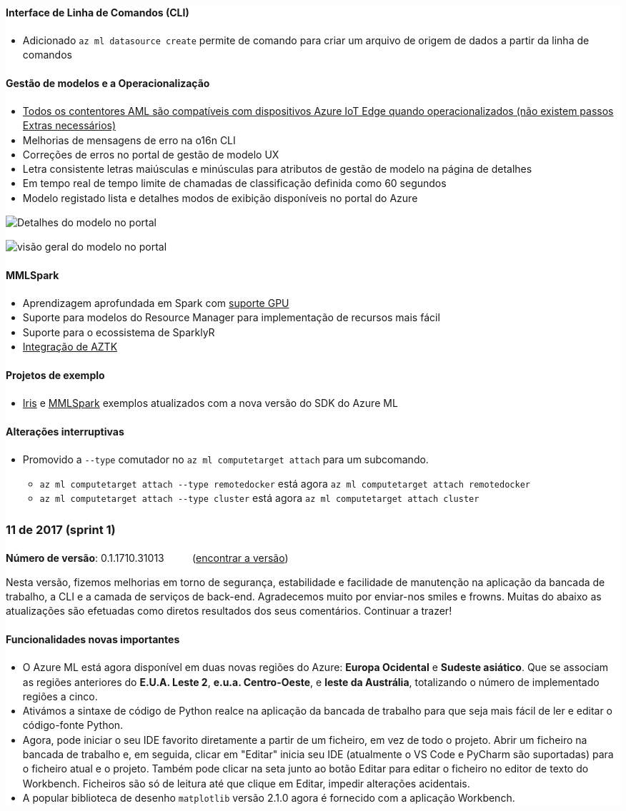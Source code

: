 #### <a name="command-line-interface-cli"></a>Interface de Linha de Comandos (CLI)
- Adicionado `az ml datasource create` permite de comando para criar um arquivo de origem de dados a partir da linha de comandos

#### <a name="model-management-and-operationalization"></a>Gestão de modelos e a Operacionalização
- [Todos os contentores AML são compatíveis com dispositivos Azure IoT Edge quando operacionalizados (não existem passos Extras necessários)](http://aka.ms/aml-iot-edge-blog) 
- Melhorias de mensagens de erro na o16n CLI
- Correções de erros no portal de gestão de modelo UX  
- Letra consistente letras maiúsculas e minúsculas para atributos de gestão de modelo na página de detalhes
- Em tempo real de tempo limite de chamadas de classificação definida como 60 segundos
- Modelo registado lista e detalhes modos de exibição disponíveis no portal do Azure

![Detalhes do modelo no portal](media/azure-machine-learning-release-notes/model-list.jpg)

![visão geral do modelo no portal](media/azure-machine-learning-release-notes/model-overview-portal.jpg)

#### <a name="mmlspark"></a>MMLSpark
- Aprendizagem aprofundada em Spark com [suporte GPU](https://github.com/Azure/mmlspark/blob/master/docs/gpu-setup.md)
- Suporte para modelos do Resource Manager para implementação de recursos mais fácil
- Suporte para o ecossistema de SparklyR
- [Integração de AZTK](https://github.com/Azure/aztk/wiki/Spark-on-Azure-for-Python-Users#optional-set-up-mmlspark)

#### <a name="sample-projects"></a>Projetos de exemplo
- [Iris](https://github.com/Azure/MachineLearningSamples-Iris) e [MMLSpark](https://github.com/Azure/mmlspark) exemplos atualizados com a nova versão do SDK do Azure ML

#### <a name="breaking-changes"></a>Alterações interruptivas
- Promovido a `--type` comutador no `az ml computetarget attach` para um subcomando. 

    - `az ml computetarget attach --type remotedocker` está agora `az ml computetarget attach remotedocker`
    - `az ml computetarget attach --type cluster` está agora `az ml computetarget attach cluster`

### <a name="2017-11-sprint-1"></a>11 de 2017 (sprint 1) 
**Número de versão**: 0.1.1710.31013 &nbsp; &nbsp; &nbsp; &nbsp; &nbsp;([encontrar a versão](../desktop-workbench/known-issues-and-troubleshooting-guide.md#find-the-workbench-build-number))

Nesta versão, fizemos melhorias em torno de segurança, estabilidade e facilidade de manutenção na aplicação da bancada de trabalho, a CLI e a camada de serviços de back-end. Agradecemos muito por enviar-nos smiles e frowns. Muitas do abaixo as atualizações são efetuadas como diretos resultados dos seus comentários. Continuar a trazer!

#### <a name="notable-new-features"></a>Funcionalidades novas importantes
- O Azure ML está agora disponível em duas novas regiões do Azure: **Europa Ocidental** e **Sudeste asiático**. Que se associam as regiões anteriores do **E.U.A. Leste 2**, **e.u.a. Centro-Oeste**, e **leste da Austrália**, totalizando o número de implementado regiões a cinco.
- Ativámos a sintaxe de código de Python realce na aplicação da bancada de trabalho para que seja mais fácil de ler e editar o código-fonte Python. 
- Agora, pode iniciar o seu IDE favorito diretamente a partir de um ficheiro, em vez de todo o projeto.  Abrir um ficheiro na bancada de trabalho e, em seguida, clicar em "Editar" inicia seu IDE (atualmente o VS Code e PyCharm são suportadas) para o ficheiro atual e o projeto.  Também pode clicar na seta junto ao botão Editar para editar o ficheiro no editor de texto do Workbench.  Ficheiros são só de leitura até que clique em Editar, impedir alterações acidentais.
- A popular biblioteca de desenho `matplotlib` versão 2.1.0 agora é fornecido com a aplicação Workbench.